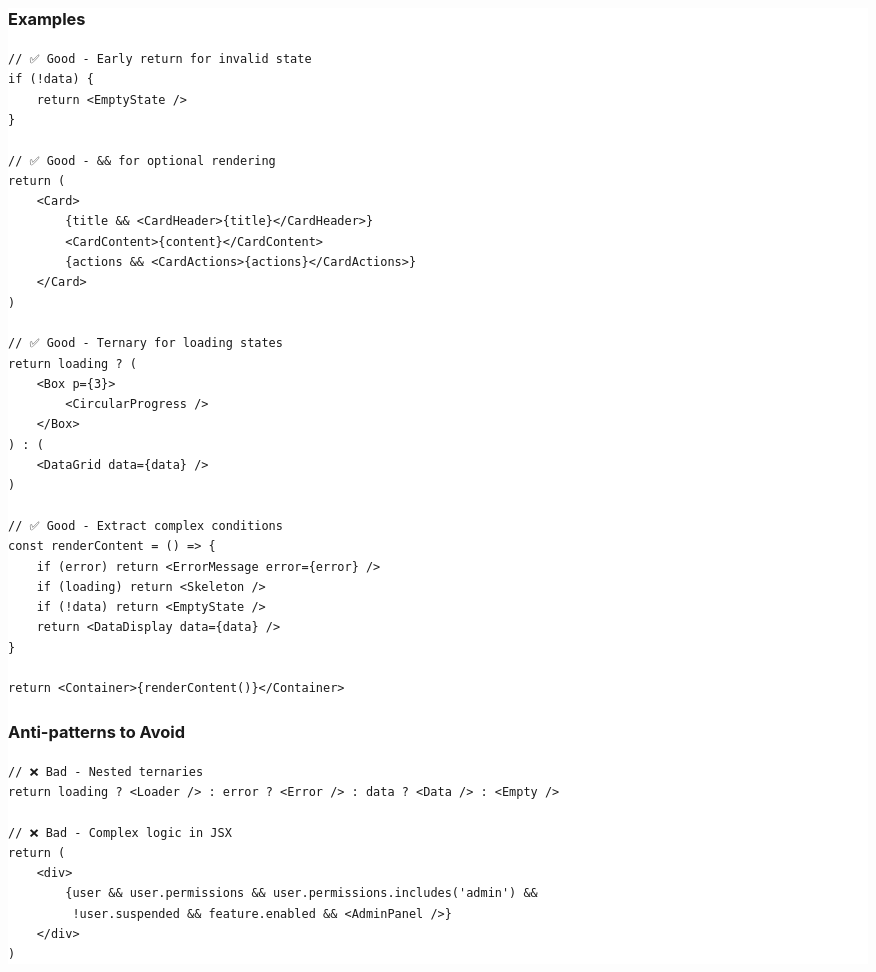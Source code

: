 ### Examples

```tsx
// ✅ Good - Early return for invalid state
if (!data) {
    return <EmptyState />
}

// ✅ Good - && for optional rendering
return (
    <Card>
        {title && <CardHeader>{title}</CardHeader>}
        <CardContent>{content}</CardContent>
        {actions && <CardActions>{actions}</CardActions>}
    </Card>
)

// ✅ Good - Ternary for loading states
return loading ? (
    <Box p={3}>
        <CircularProgress />
    </Box>
) : (
    <DataGrid data={data} />
)

// ✅ Good - Extract complex conditions
const renderContent = () => {
    if (error) return <ErrorMessage error={error} />
    if (loading) return <Skeleton />
    if (!data) return <EmptyState />
    return <DataDisplay data={data} />
}

return <Container>{renderContent()}</Container>
```

### Anti-patterns to Avoid

```tsx
// ❌ Bad - Nested ternaries
return loading ? <Loader /> : error ? <Error /> : data ? <Data /> : <Empty />

// ❌ Bad - Complex logic in JSX
return (
    <div>
        {user && user.permissions && user.permissions.includes('admin') && 
         !user.suspended && feature.enabled && <AdminPanel />}
    </div>
)
```
